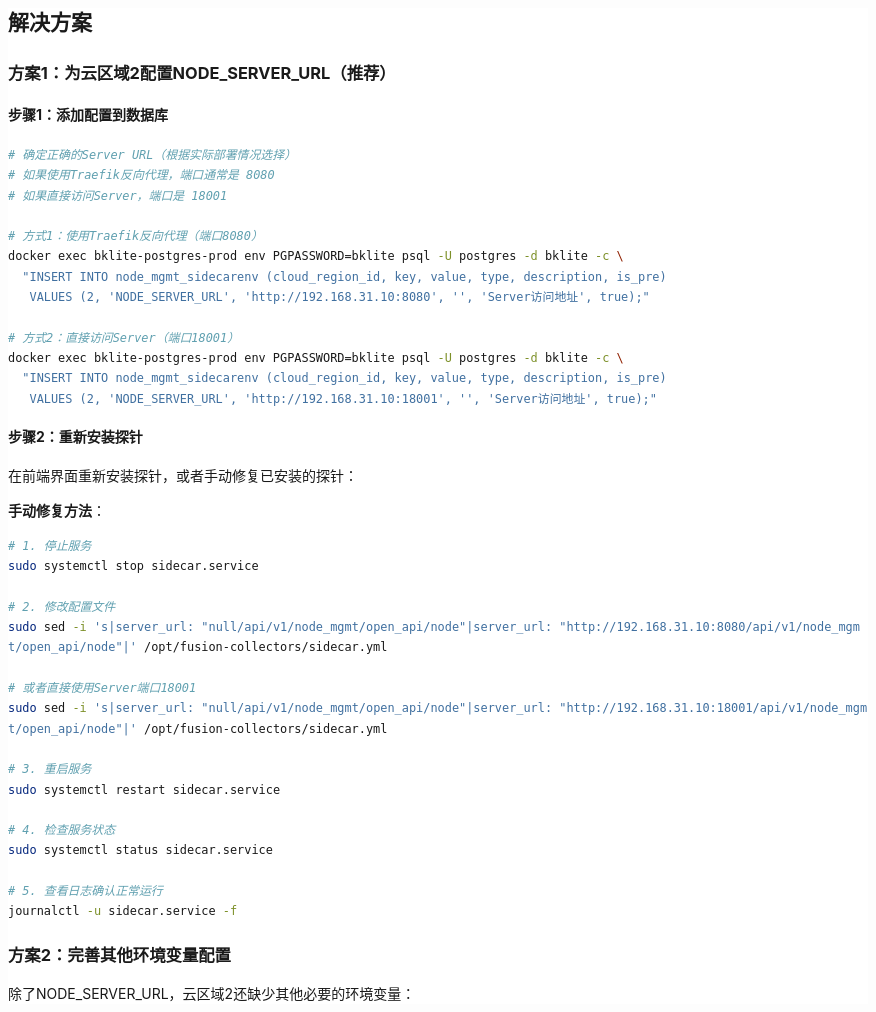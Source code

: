 ## 解决方案

### 方案1：为云区域2配置NODE_SERVER_URL（推荐）

#### 步骤1：添加配置到数据库

```bash
# 确定正确的Server URL（根据实际部署情况选择）
# 如果使用Traefik反向代理，端口通常是 8080
# 如果直接访问Server，端口是 18001

# 方式1：使用Traefik反向代理（端口8080）
docker exec bklite-postgres-prod env PGPASSWORD=bklite psql -U postgres -d bklite -c \
  "INSERT INTO node_mgmt_sidecarenv (cloud_region_id, key, value, type, description, is_pre)
   VALUES (2, 'NODE_SERVER_URL', 'http://192.168.31.10:8080', '', 'Server访问地址', true);"

# 方式2：直接访问Server（端口18001）
docker exec bklite-postgres-prod env PGPASSWORD=bklite psql -U postgres -d bklite -c \
  "INSERT INTO node_mgmt_sidecarenv (cloud_region_id, key, value, type, description, is_pre)
   VALUES (2, 'NODE_SERVER_URL', 'http://192.168.31.10:18001', '', 'Server访问地址', true);"
```

#### 步骤2：重新安装探针

在前端界面重新安装探针，或者手动修复已安装的探针：

**手动修复方法**：

```bash
# 1. 停止服务
sudo systemctl stop sidecar.service

# 2. 修改配置文件
sudo sed -i 's|server_url: "null/api/v1/node_mgmt/open_api/node"|server_url: "http://192.168.31.10:8080/api/v1/node_mgmt/open_api/node"|' /opt/fusion-collectors/sidecar.yml

# 或者直接使用Server端口18001
sudo sed -i 's|server_url: "null/api/v1/node_mgmt/open_api/node"|server_url: "http://192.168.31.10:18001/api/v1/node_mgmt/open_api/node"|' /opt/fusion-collectors/sidecar.yml

# 3. 重启服务
sudo systemctl restart sidecar.service

# 4. 检查服务状态
sudo systemctl status sidecar.service

# 5. 查看日志确认正常运行
journalctl -u sidecar.service -f
```

### 方案2：完善其他环境变量配置

除了NODE_SERVER_URL，云区域2还缺少其他必要的环境变量：

